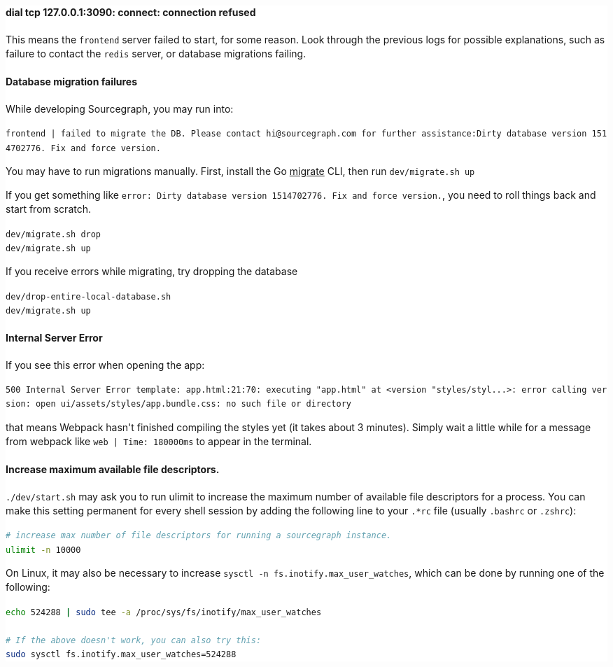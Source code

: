#### dial tcp 127.0.0.1:3090: connect: connection refused

This means the `frontend` server failed to start, for some reason. Look through
the previous logs for possible explanations, such as failure to contact the
`redis` server, or database migrations failing.

#### Database migration failures

While developing Sourcegraph, you may run into:

`frontend | failed to migrate the DB. Please contact hi@sourcegraph.com for further assistance:Dirty database version 1514702776. Fix and force version.`

You may have to run migrations manually. First, install the Go [migrate](https://github.com/golang-migrate/migrate/tree/master/cli#installation) CLI, then run `dev/migrate.sh up`

If you get something like `error: Dirty database version 1514702776. Fix and force version.`, you need to roll things back and start from scratch.

```bash
dev/migrate.sh drop
dev/migrate.sh up
```

If you receive errors while migrating, try dropping the database

```bash
dev/drop-entire-local-database.sh
dev/migrate.sh up
```

#### Internal Server Error

If you see this error when opening the app:

`500 Internal Server Error template: app.html:21:70: executing "app.html" at <version "styles/styl...>: error calling version: open ui/assets/styles/app.bundle.css: no such file or directory`

that means Webpack hasn't finished compiling the styles yet (it takes about 3 minutes).
Simply wait a little while for a message from webpack like `web | Time: 180000ms` to appear
in the terminal.

#### Increase maximum available file descriptors.

`./dev/start.sh` may ask you to run ulimit to increase the maximum number
of available file descriptors for a process. You can make this setting
permanent for every shell session by adding the following line to your
`.*rc` file (usually `.bashrc` or `.zshrc`):

```bash
# increase max number of file descriptors for running a sourcegraph instance.
ulimit -n 10000
```

On Linux, it may also be necessary to increase `sysctl -n fs.inotify.max_user_watches`, which can be
done by running one of the following:

```bash
echo 524288 | sudo tee -a /proc/sys/fs/inotify/max_user_watches

# If the above doesn't work, you can also try this:
sudo sysctl fs.inotify.max_user_watches=524288
```
